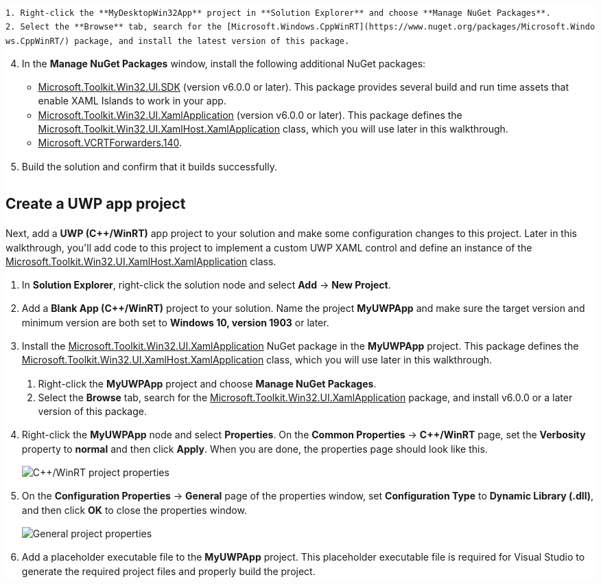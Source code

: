     1. Right-click the **MyDesktopWin32App** project in **Solution Explorer** and choose **Manage NuGet Packages**.
    2. Select the **Browse** tab, search for the [Microsoft.Windows.CppWinRT](https://www.nuget.org/packages/Microsoft.Windows.CppWinRT/) package, and install the latest version of this package.

4. In the **Manage NuGet Packages** window, install the following additional NuGet packages:

    * [Microsoft.Toolkit.Win32.UI.SDK](https://www.nuget.org/packages/Microsoft.Toolkit.Win32.UI.SDK) (version v6.0.0 or later). This package provides several build and run time assets that enable XAML Islands to work in your app.
    * [Microsoft.Toolkit.Win32.UI.XamlApplication](https://www.nuget.org/packages/Microsoft.Toolkit.Win32.UI.XamlApplication) (version v6.0.0 or later). This package defines the [Microsoft.Toolkit.Win32.UI.XamlHost.XamlApplication](https://github.com/windows-toolkit/Microsoft.Toolkit.Win32/tree/master/Microsoft.Toolkit.Win32.UI.XamlApplication) class, which you will use later in this walkthrough.
    * [Microsoft.VCRTForwarders.140](https://www.nuget.org/packages/Microsoft.VCRTForwarders.140).

5. Build the solution and confirm that it builds successfully.

## Create a UWP app project

Next, add a **UWP (C++/WinRT)** app project to your solution and make some configuration changes to this project. Later in this walkthrough, you'll add code to this project to implement a custom UWP XAML control and define an instance of the [Microsoft.Toolkit.Win32.UI.XamlHost.XamlApplication](https://github.com/windows-toolkit/Microsoft.Toolkit.Win32/tree/master/Microsoft.Toolkit.Win32.UI.XamlApplication) class. 

1. In **Solution Explorer**, right-click the solution node and select **Add** -> **New Project**.

2. Add a **Blank App (C++/WinRT)** project to your solution. Name the project **MyUWPApp** and make sure the target version and minimum version are both set to **Windows 10, version 1903** or later.

3. Install the [Microsoft.Toolkit.Win32.UI.XamlApplication](https://www.nuget.org/packages/Microsoft.Toolkit.Win32.UI.XamlApplication) NuGet package in the **MyUWPApp** project. This package defines the [Microsoft.Toolkit.Win32.UI.XamlHost.XamlApplication](https://github.com/windows-toolkit/Microsoft.Toolkit.Win32/tree/master/Microsoft.Toolkit.Win32.UI.XamlApplication) class, which you will use later in this walkthrough.

    1. Right-click the **MyUWPApp** project and choose **Manage NuGet Packages**.
    2. Select the **Browse** tab, search for the [Microsoft.Toolkit.Win32.UI.XamlApplication](https://www.nuget.org/packages/Microsoft.Toolkit.Win32.UI.XamlApplication) package, and install v6.0.0 or a later version of this package.

4. Right-click the **MyUWPApp** node and select **Properties**. On the **Common Properties** -> **C++/WinRT** page, set the **Verbosity** property to **normal** and then click **Apply**. When you are done, the properties page should look like this.

    ![C++/WinRT project properties](images/xaml-islands/xaml-island-cpp-1.png)

5. On the **Configuration Properties** -> **General** page of the properties window, set **Configuration Type** to **Dynamic Library (.dll)**, and then click **OK** to close the properties window.

    ![General project properties](images/xaml-islands/xaml-island-cpp-2.png)

6. Add a placeholder executable file to the **MyUWPApp** project. This placeholder executable file is required for Visual Studio to generate the required project files and properly build the project.
